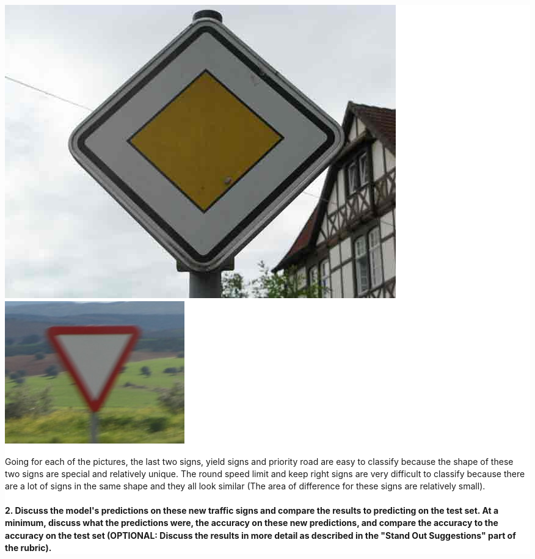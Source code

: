 ![alt text](./images/12.png) 
![alt text](./images/13.png)

Going for each of the pictures, the last two signs, yield signs and priority road are easy to classify because the shape of these two signs are special and relatively unique. The round speed limit and keep right signs are very difficult to classify because there are a lot of signs in the same shape and they all look similar (The area of difference for these signs are relatively small).

#### 2. Discuss the model's predictions on these new traffic signs and compare the results to predicting on the test set. At a minimum, discuss what the predictions were, the accuracy on these new predictions, and compare the accuracy to the accuracy on the test set (OPTIONAL: Discuss the results in more detail as described in the "Stand Out Suggestions" part of the rubric).
